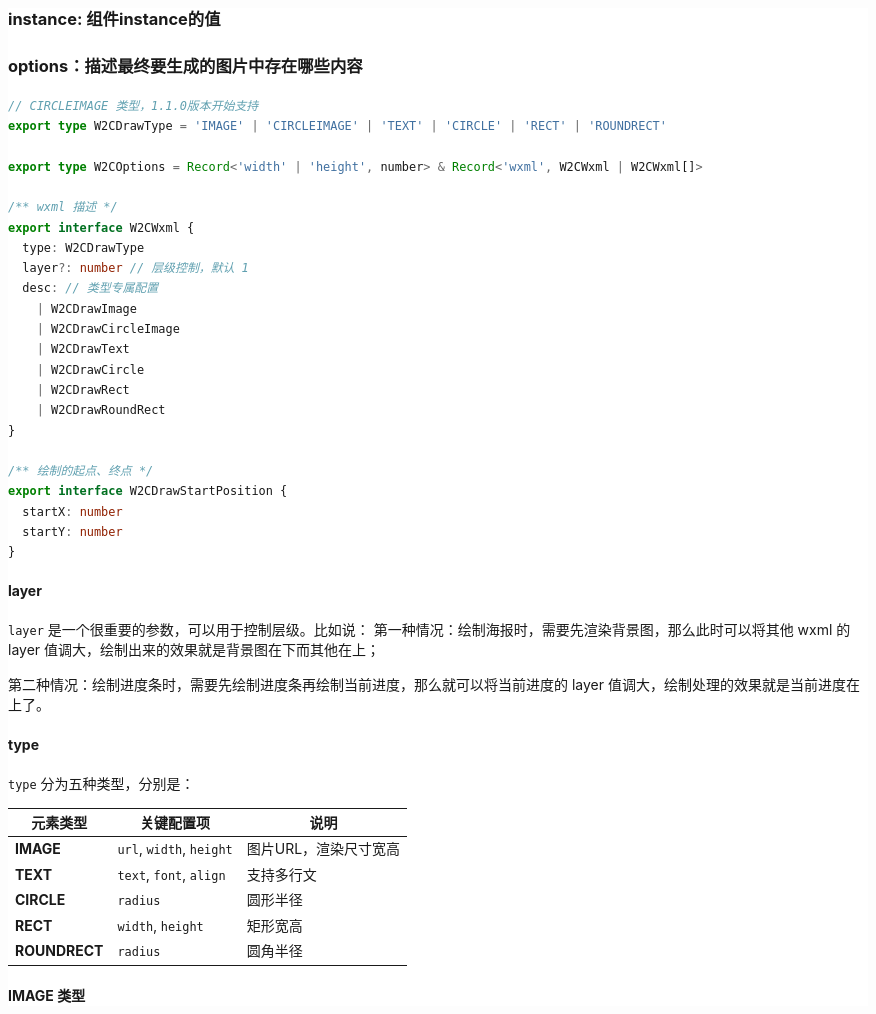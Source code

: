### instance: 组件instance的值

### options：描述最终要生成的图片中存在哪些内容

```typescript
// CIRCLEIMAGE 类型，1.1.0版本开始支持
export type W2CDrawType = 'IMAGE' | 'CIRCLEIMAGE' | 'TEXT' | 'CIRCLE' | 'RECT' | 'ROUNDRECT'

export type W2COptions = Record<'width' | 'height', number> & Record<'wxml', W2CWxml | W2CWxml[]>

/** wxml 描述 */
export interface W2CWxml {
  type: W2CDrawType
  layer?: number // 层级控制，默认 1
  desc: // 类型专属配置
    | W2CDrawImage
    | W2CDrawCircleImage
    | W2CDrawText
    | W2CDrawCircle
    | W2CDrawRect
    | W2CDrawRoundRect
}

/** 绘制的起点、终点 */
export interface W2CDrawStartPosition {
  startX: number
  startY: number
}
```

#### layer

`layer` 是一个很重要的参数，可以用于控制层级。比如说：
第一种情况：绘制海报时，需要先渲染背景图，那么此时可以将其他 wxml 的 layer 值调大，绘制出来的效果就是背景图在下而其他在上；

第二种情况：绘制进度条时，需要先绘制进度条再绘制当前进度，那么就可以将当前进度的 layer 值调大，绘制处理的效果就是当前进度在上了。

#### type
`type` 分为五种类型，分别是：

元素类型          | 关键配置项                       | 说明                 |
| ------------- | --------------------------- | ------------------ |
| **IMAGE**     | `url`, `width`, `height`   | 图片URL，渲染尺寸宽高        |
| **TEXT**      | `text`, `font`, `align` | 支持多行文 |
| **CIRCLE**    | `radius`      | 圆形半径          |
| **RECT**      | `width`, `height`           | 矩形宽高               |
| **ROUNDRECT** | `radius`                    | 圆角半径            |

#### IMAGE 类型
